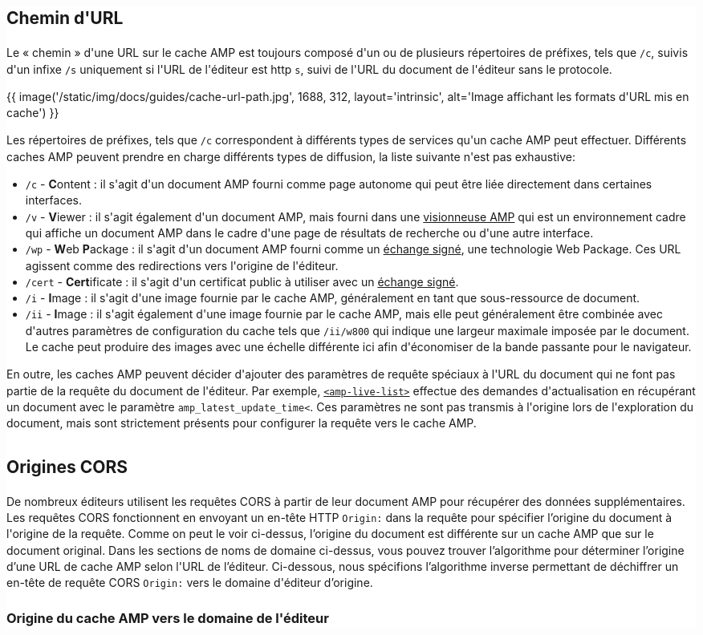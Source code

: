 ## Chemin d'URL

Le « chemin » d'une URL sur le cache AMP est toujours composé d'un ou de plusieurs répertoires de préfixes, tels que `/c`, suivis d'un infixe `/s` uniquement si l'URL de l'éditeur est http `s`, suivi de l'URL du document de l'éditeur sans le protocole.

{{ image('/static/img/docs/guides/cache-url-path.jpg', 1688, 312, layout='intrinsic', alt='Image affichant les formats d\'URL mis en cache') }}

Les répertoires de préfixes, tels que `/c` correspondent à différents types de services qu'un cache AMP peut effectuer. Différents caches AMP peuvent prendre en charge différents types de diffusion, la liste suivante n'est pas exhaustive:

- `/c` - <strong>C</strong>ontent : il s'agit d'un document AMP fourni comme page autonome qui peut être liée directement dans certaines interfaces.
- `/v` - <strong>V</strong>iewer : il s'agit également d'un document AMP, mais fourni dans une [visionneuse AMP](https://amp.dev/documentation/guides-and-tutorials/integrate/integrate-with-apps/#implementing-an-amp-viewer) qui est un environnement cadre qui affiche un document AMP dans le cadre d'une page de résultats de recherche ou d'une autre interface.
- `/wp` - <strong>W</strong>eb <strong>P</strong>ackage : il s'agit d'un document AMP fourni comme un [échange signé](https://amp.dev/documentation/guides-and-tutorials/optimize-and-measure/signed-exchange/), une technologie Web Package. Ces URL agissent comme des redirections vers l'origine de l'éditeur.
- `/cert` - <strong>Cert</strong>ificate : il s'agit d'un certificat public à utiliser avec un [échange signé](https://amp.dev/documentation/guides-and-tutorials/optimize-and-measure/signed-exchange/).
- `/i` - <strong>I</strong>mage : il s'agit d'une image fournie par le cache AMP, généralement en tant que sous-ressource de document.
- `/ii` - <strong>I</strong>mage : il s'agit également d'une image fournie par le cache AMP, mais elle peut généralement être combinée avec d'autres paramètres de configuration du cache tels que `/ii/w800` qui indique une largeur maximale imposée par le document. Le cache peut produire des images avec une échelle différente ici afin d'économiser de la bande passante pour le navigateur.

En outre, les caches AMP peuvent décider d'ajouter des paramètres de requête spéciaux à l'URL du document qui ne font pas partie de la requête du document de l'éditeur. Par exemple, [`<amp-live-list>`](../../../components/reference/amp-live-list.md) effectue des demandes d'actualisation en récupérant un document avec le paramètre `amp_latest_update_time<`. Ces paramètres ne sont pas transmis à l'origine lors de l'exploration du document, mais sont strictement présents pour configurer la requête vers le cache AMP.

## Origines CORS

De nombreux éditeurs utilisent les requêtes CORS à partir de leur document AMP pour récupérer des données supplémentaires. Les requêtes CORS fonctionnent en envoyant un en-tête HTTP `Origin:` dans la requête pour spécifier l’origine du document à l'origine de la requête. Comme on peut le voir ci-dessus, l’origine du document est différente sur un cache AMP que sur le document original. Dans les sections de noms de domaine ci-dessus, vous pouvez trouver l’algorithme pour déterminer l’origine d’une URL de cache AMP selon l'URL de l’éditeur. Ci-dessous, nous spécifions l’algorithme inverse permettant de déchiffrer un en-tête de requête CORS `Origin:` vers le domaine d'éditeur d’origine.

### Origine du cache AMP vers le domaine de l'éditeur
